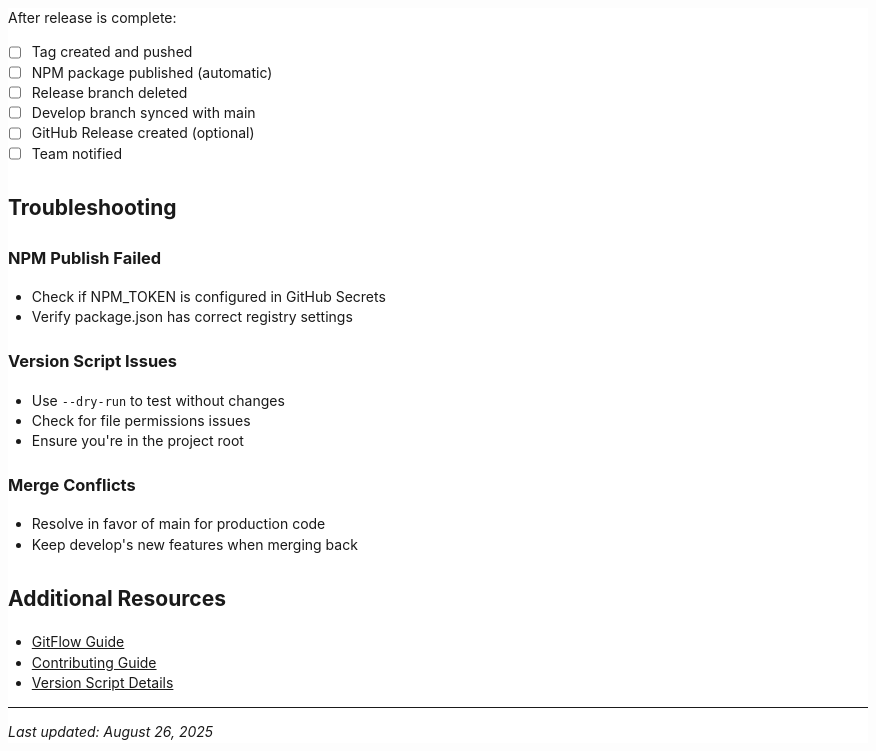 After release is complete:

- [ ] Tag created and pushed
- [ ] NPM package published (automatic)
- [ ] Release branch deleted
- [ ] Develop branch synced with main
- [ ] GitHub Release created (optional)
- [ ] Team notified

## Troubleshooting

### NPM Publish Failed
- Check if NPM_TOKEN is configured in GitHub Secrets
- Verify package.json has correct registry settings

### Version Script Issues
- Use `--dry-run` to test without changes
- Check for file permissions issues
- Ensure you're in the project root

### Merge Conflicts
- Resolve in favor of main for production code
- Keep develop's new features when merging back

## Additional Resources

- [GitFlow Guide](./development/GITFLOW_WORKFLOW_GUIDE.md)
- [Contributing Guide](../CONTRIBUTING.md)
- [Version Script Details](../scripts/update-version.mjs)

---
*Last updated: August 26, 2025*